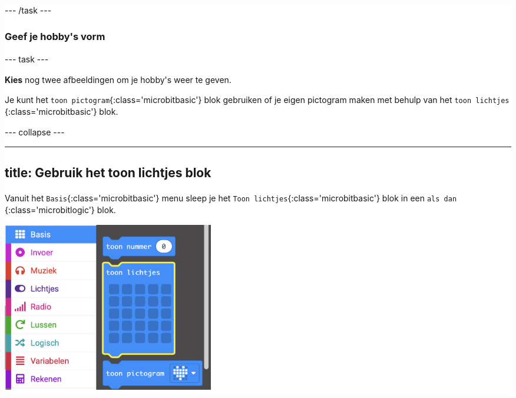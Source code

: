 --- /task ---

### Geef je hobby's vorm

--- task ---

**Kies** nog twee afbeeldingen om je hobby's weer te geven.

Je kunt het `toon pictogram`{:class='microbitbasic'} blok gebruiken of je eigen pictogram maken met behulp van het `toon lichtjes`{:class='microbitbasic'} blok.

--- collapse ---

---
title: Gebruik het toon lichtjes blok
---

Vanuit het `Basis`{:class='microbitbasic'} menu sleep je het `Toon lichtjes`{:class='microbitbasic'} blok in een `als dan`{:class='microbitlogic'} blok.

<img src="images/show-leds.png" alt="Het basismenu met het 'toon lichtjes'-blok gemarkeerd." width="350" />
